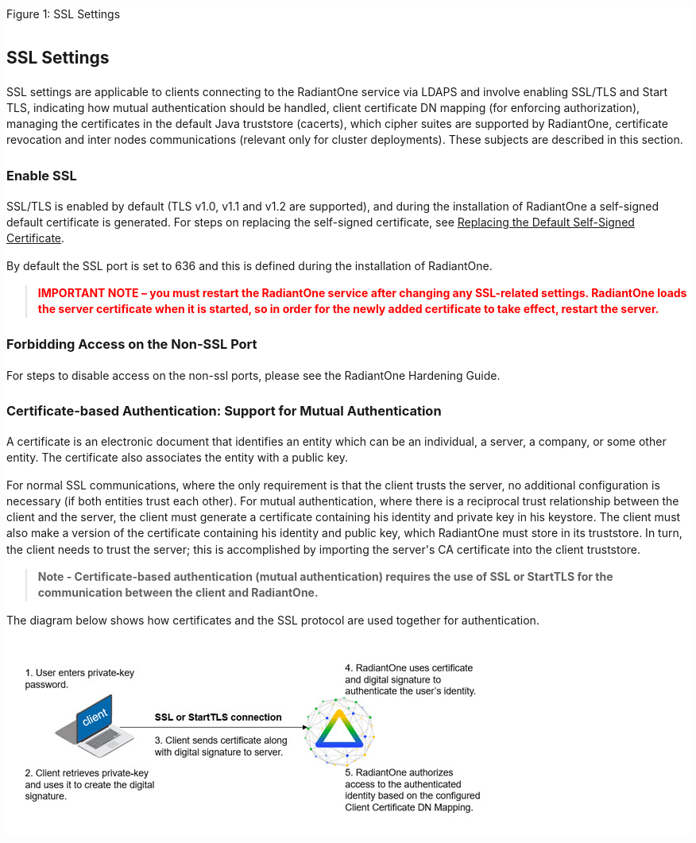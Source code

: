 Figure 1: SSL Settings

## SSL Settings

SSL settings are applicable to clients connecting to the RadiantOne service via LDAPS and involve enabling SSL/TLS and Start TLS, indicating how mutual authentication should be handled, client certificate DN mapping (for enforcing authorization), managing the certificates in the default Java truststore (cacerts), which cipher suites are supported by RadiantOne, certificate revocation and inter nodes communications (relevant only for cluster deployments). These subjects are described in this section.

### Enable SSL

SSL/TLS is enabled by default (TLS v1.0, v1.1 and v1.2 are supported), and during the installation of RadiantOne a self-signed default certificate is generated. For steps on replacing the self-signed certificate, see [Replacing the Default Self-Signed Certificate]().

By default the SSL port is set to 636 and this is defined during the installation of RadiantOne.

><span style="color:red">**IMPORTANT NOTE – you must restart the RadiantOne service after changing any SSL-related settings. RadiantOne loads the server certificate when it is started, so in order for the newly added certificate to take effect, restart the server.**

### Forbidding Access on the Non-SSL Port

For steps to disable access on the non-ssl ports, please see the RadiantOne Hardening Guide.

### Certificate-based Authentication: Support for Mutual Authentication

A certificate is an electronic document that identifies an entity which can be an individual, a server, a company, or some other entity. The certificate also associates the entity with a public key.

For normal SSL communications, where the only requirement is that the client trusts the server, no additional configuration is necessary (if both entities trust each other). For mutual authentication, where there is a reciprocal trust relationship between the client and the server, the client must generate a certificate containing his identity and private key in his keystore. The client must also make a version of the certificate containing his identity and public key, which RadiantOne must store in its truststore. In turn, the client needs to trust the server; this is accomplished by importing the server's CA certificate into the client truststore.

>**Note - Certificate-based authentication (mutual authentication) requires the use of SSL or StartTLS for the communication between the client and RadiantOne.**

The diagram below shows how certificates and the SSL protocol are used together for authentication.

![An image showing ](Media/Image3.82.jpg)
